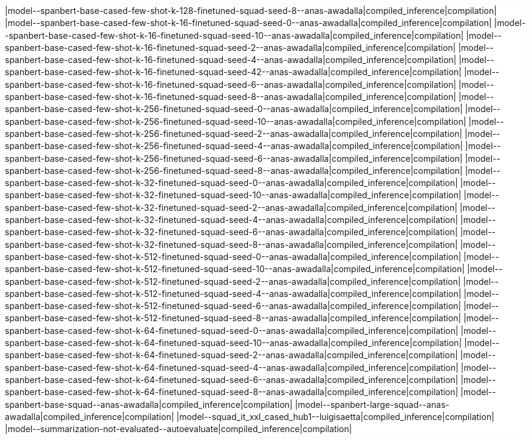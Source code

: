 |model--spanbert-base-cased-few-shot-k-128-finetuned-squad-seed-8--anas-awadalla|compiled_inference|compilation|
|model--spanbert-base-cased-few-shot-k-16-finetuned-squad-seed-0--anas-awadalla|compiled_inference|compilation|
|model--spanbert-base-cased-few-shot-k-16-finetuned-squad-seed-10--anas-awadalla|compiled_inference|compilation|
|model--spanbert-base-cased-few-shot-k-16-finetuned-squad-seed-2--anas-awadalla|compiled_inference|compilation|
|model--spanbert-base-cased-few-shot-k-16-finetuned-squad-seed-4--anas-awadalla|compiled_inference|compilation|
|model--spanbert-base-cased-few-shot-k-16-finetuned-squad-seed-42--anas-awadalla|compiled_inference|compilation|
|model--spanbert-base-cased-few-shot-k-16-finetuned-squad-seed-6--anas-awadalla|compiled_inference|compilation|
|model--spanbert-base-cased-few-shot-k-16-finetuned-squad-seed-8--anas-awadalla|compiled_inference|compilation|
|model--spanbert-base-cased-few-shot-k-256-finetuned-squad-seed-0--anas-awadalla|compiled_inference|compilation|
|model--spanbert-base-cased-few-shot-k-256-finetuned-squad-seed-10--anas-awadalla|compiled_inference|compilation|
|model--spanbert-base-cased-few-shot-k-256-finetuned-squad-seed-2--anas-awadalla|compiled_inference|compilation|
|model--spanbert-base-cased-few-shot-k-256-finetuned-squad-seed-4--anas-awadalla|compiled_inference|compilation|
|model--spanbert-base-cased-few-shot-k-256-finetuned-squad-seed-6--anas-awadalla|compiled_inference|compilation|
|model--spanbert-base-cased-few-shot-k-256-finetuned-squad-seed-8--anas-awadalla|compiled_inference|compilation|
|model--spanbert-base-cased-few-shot-k-32-finetuned-squad-seed-0--anas-awadalla|compiled_inference|compilation|
|model--spanbert-base-cased-few-shot-k-32-finetuned-squad-seed-10--anas-awadalla|compiled_inference|compilation|
|model--spanbert-base-cased-few-shot-k-32-finetuned-squad-seed-2--anas-awadalla|compiled_inference|compilation|
|model--spanbert-base-cased-few-shot-k-32-finetuned-squad-seed-4--anas-awadalla|compiled_inference|compilation|
|model--spanbert-base-cased-few-shot-k-32-finetuned-squad-seed-6--anas-awadalla|compiled_inference|compilation|
|model--spanbert-base-cased-few-shot-k-32-finetuned-squad-seed-8--anas-awadalla|compiled_inference|compilation|
|model--spanbert-base-cased-few-shot-k-512-finetuned-squad-seed-0--anas-awadalla|compiled_inference|compilation|
|model--spanbert-base-cased-few-shot-k-512-finetuned-squad-seed-10--anas-awadalla|compiled_inference|compilation|
|model--spanbert-base-cased-few-shot-k-512-finetuned-squad-seed-2--anas-awadalla|compiled_inference|compilation|
|model--spanbert-base-cased-few-shot-k-512-finetuned-squad-seed-4--anas-awadalla|compiled_inference|compilation|
|model--spanbert-base-cased-few-shot-k-512-finetuned-squad-seed-6--anas-awadalla|compiled_inference|compilation|
|model--spanbert-base-cased-few-shot-k-512-finetuned-squad-seed-8--anas-awadalla|compiled_inference|compilation|
|model--spanbert-base-cased-few-shot-k-64-finetuned-squad-seed-0--anas-awadalla|compiled_inference|compilation|
|model--spanbert-base-cased-few-shot-k-64-finetuned-squad-seed-10--anas-awadalla|compiled_inference|compilation|
|model--spanbert-base-cased-few-shot-k-64-finetuned-squad-seed-2--anas-awadalla|compiled_inference|compilation|
|model--spanbert-base-cased-few-shot-k-64-finetuned-squad-seed-4--anas-awadalla|compiled_inference|compilation|
|model--spanbert-base-cased-few-shot-k-64-finetuned-squad-seed-6--anas-awadalla|compiled_inference|compilation|
|model--spanbert-base-cased-few-shot-k-64-finetuned-squad-seed-8--anas-awadalla|compiled_inference|compilation|
|model--spanbert-base-squad--anas-awadalla|compiled_inference|compilation|
|model--spanbert-large-squad--anas-awadalla|compiled_inference|compilation|
|model--squad_it_xxl_cased_hub1--luigisaetta|compiled_inference|compilation|
|model--summarization-not-evaluated--autoevaluate|compiled_inference|compilation|
